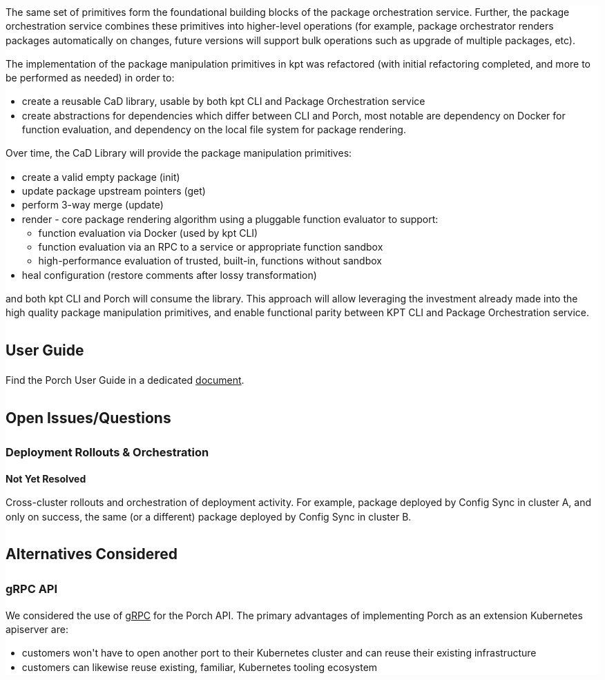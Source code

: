 The same set of primitives form the foundational building blocks of the package
orchestration service. Further, the package orchestration service combines these
primitives into higher-level operations (for example, package orchestrator
renders packages automatically on changes, future versions will support bulk
operations such as upgrade of multiple packages, etc).

The implementation of the package manipulation primitives in kpt was refactored
(with initial refactoring completed, and more to be performed as needed) in
order to:

* create a reusable CaD library, usable by both kpt CLI and Package
  Orchestration service
* create abstractions for dependencies which differ between CLI and Porch,
  most notable are dependency on Docker for function evaluation, and dependency
  on the local file system for package rendering.

Over time, the CaD Library will provide the package manipulation primitives:

* create a valid empty package (init)
* update package upstream pointers (get)
* perform 3-way merge (update)
* render - core package rendering algorithm using a pluggable function evaluator
  to support:
  * function evaluation via Docker (used by kpt CLI)
  * function evaluation via an RPC to a service or appropriate function sandbox
  * high-performance evaluation of trusted, built-in, functions without sandbox
* heal configuration (restore comments after lossy transformation)

and both kpt CLI and Porch will consume the library. This approach will allow
leveraging the investment already made into the high quality package
manipulation primitives, and enable functional parity between KPT CLI and
Package Orchestration service.

## User Guide

Find the Porch User Guide in a dedicated [document](../../site/guides/porch-user-guide.md).

## Open Issues/Questions

### Deployment Rollouts & Orchestration

__Not Yet Resolved__

Cross-cluster rollouts and orchestration of deployment activity. For example,
package deployed by Config Sync in cluster A, and only on success, the same
(or a different) package deployed by Config Sync in cluster B.

## Alternatives Considered

### gRPC API

We considered the use of [gRPC]() for the Porch API. The primary advantages of
implementing Porch as an extension Kubernetes apiserver are:
* customers won't have to open another port to their Kubernetes cluster and can
  reuse their existing infrastructure
* customers can likewise reuse existing, familiar, Kubernetes tooling ecosystem
